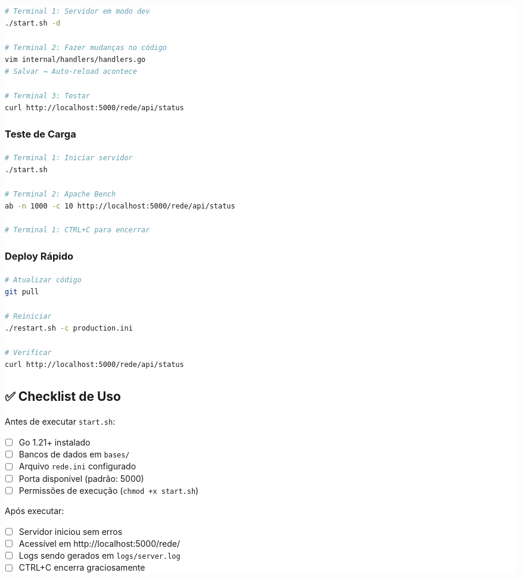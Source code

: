 ```bash
# Terminal 1: Servidor em modo dev
./start.sh -d

# Terminal 2: Fazer mudanças no código
vim internal/handlers/handlers.go
# Salvar → Auto-reload acontece

# Terminal 3: Testar
curl http://localhost:5000/rede/api/status
```

### Teste de Carga

```bash
# Terminal 1: Iniciar servidor
./start.sh

# Terminal 2: Apache Bench
ab -n 1000 -c 10 http://localhost:5000/rede/api/status

# Terminal 1: CTRL+C para encerrar
```

### Deploy Rápido

```bash
# Atualizar código
git pull

# Reiniciar
./restart.sh -c production.ini

# Verificar
curl http://localhost:5000/rede/api/status
```

## ✅ Checklist de Uso

Antes de executar `start.sh`:

- [ ] Go 1.21+ instalado
- [ ] Bancos de dados em `bases/`
- [ ] Arquivo `rede.ini` configurado
- [ ] Porta disponível (padrão: 5000)
- [ ] Permissões de execução (`chmod +x start.sh`)

Após executar:

- [ ] Servidor iniciou sem erros
- [ ] Acessível em http://localhost:5000/rede/
- [ ] Logs sendo gerados em `logs/server.log`
- [ ] CTRL+C encerra graciosamente
